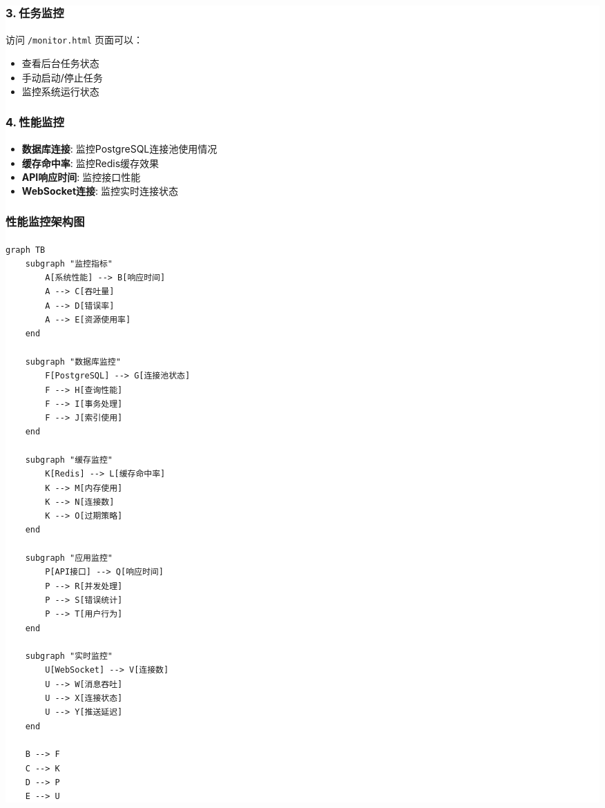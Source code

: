 
### 3. 任务监控

访问 `/monitor.html` 页面可以：
- 查看后台任务状态
- 手动启动/停止任务
- 监控系统运行状态

### 4. 性能监控

- **数据库连接**: 监控PostgreSQL连接池使用情况
- **缓存命中率**: 监控Redis缓存效果
- **API响应时间**: 监控接口性能
- **WebSocket连接**: 监控实时连接状态

### 性能监控架构图

```mermaid
graph TB
    subgraph "监控指标"
        A[系统性能] --> B[响应时间]
        A --> C[吞吐量]
        A --> D[错误率]
        A --> E[资源使用率]
    end
    
    subgraph "数据库监控"
        F[PostgreSQL] --> G[连接池状态]
        F --> H[查询性能]
        F --> I[事务处理]
        F --> J[索引使用]
    end
    
    subgraph "缓存监控"
        K[Redis] --> L[缓存命中率]
        K --> M[内存使用]
        K --> N[连接数]
        K --> O[过期策略]
    end
    
    subgraph "应用监控"
        P[API接口] --> Q[响应时间]
        P --> R[并发处理]
        P --> S[错误统计]
        P --> T[用户行为]
    end
    
    subgraph "实时监控"
        U[WebSocket] --> V[连接数]
        U --> W[消息吞吐]
        U --> X[连接状态]
        U --> Y[推送延迟]
    end
    
    B --> F
    C --> K
    D --> P
    E --> U
```
